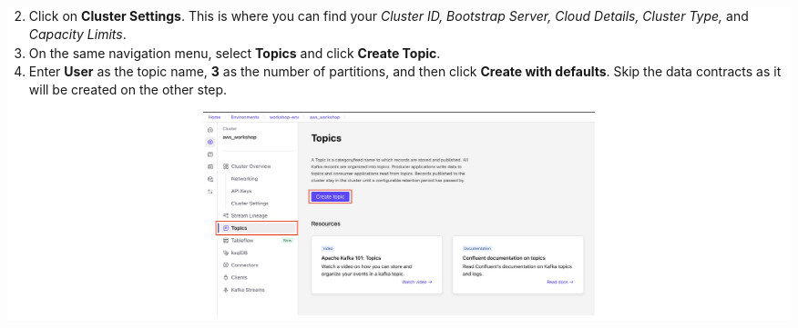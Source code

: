 2. Click on **Cluster Settings**. This is where you can find your *Cluster ID, Bootstrap Server, Cloud Details, Cluster Type,* and *Capacity Limits*.
3. On the same navigation menu, select **Topics** and click **Create Topic**. 
4. Enter **User** as the topic name, **3** as the number of partitions, and then click **Create with defaults**. Skip the data contracts as it will be created on the other step. 

<div align="center" padding=25px>
    <img src="images/create-topic1.png" width=50% height=50%>
</div>

<div align="center" padding=25px>